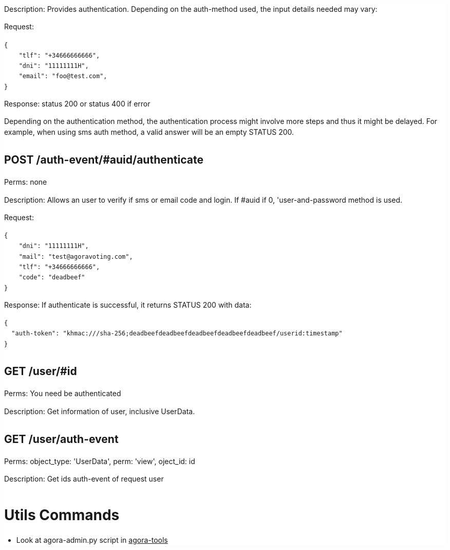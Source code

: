 Description: Provides authentication. Depending on the auth-method used, the
input details needed may vary:

Request:

    {
        "tlf": "+34666666666", 
        "dni": "11111111H", 
        "email": "foo@test.com",  
    }

Response: status 200 or status 400 if error

Depending on the authentication method, the authentication process might
involve more steps and thus it might be delayed. For example, when using
sms auth method, a valid answer will be an empty STATUS 200.

## POST /auth-event/#auid/authenticate

Perms: none

Description: Allows an user to verify if sms or email code and login.
If #auid if 0, 'user-and-password method is used.

Request:
    
    {
        "dni": "11111111H",
        "mail": "test@agoravoting.com",
        "tlf": "+34666666666",
        "code": "deadbeef"
    }

Response: If authenticate is successful, it returns STATUS 200 with data:
    
    {
      "auth-token": "khmac:///sha-256;deadbeefdeadbeefdeadbeefdeadbeefdeadbeef/userid:timestamp"
    }

## GET /user/#id

Perms: You need be authenticated

Description: Get information of user, inclusive UserData.

## GET /user/auth-event

Perms: object_type: 'UserData', perm: 'view', oject_id: id

Description: Get ids auth-event of request user

# Utils Commands

* Look at agora-admin.py script in [agora-tools](https://github.com/agoravoting/agora-tools/)
